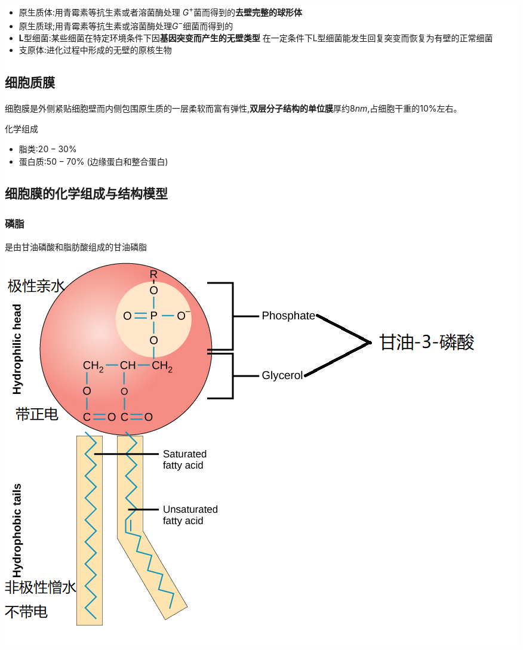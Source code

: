 - 原生质体:用青霉素等抗生素或者溶菌酶处理 $G^+$菌而得到的**去壁完整的球形体**
- 原生质球;用青霉素等抗生素或溶菌酶处理$G^-$细菌而得到的
- **L**型细菌:某些细菌在特定环境条件下因**基因突变而产生的无壁类型** 在一定条件下L型细菌能发生回复突变而恢复为有壁的正常细菌
- 支原体:进化过程中形成的无壁的原核生物

## 细胞质膜

细胞膜是外侧紧贴细胞壁而内侧包围原生质的一层柔软而富有弹性,**双层分子结构的单位膜**厚约$8nm,$占细胞干重的$10\%$左右。

化学组成

- 脂类:$20-30\%$
- 蛋白质:$50-70\%$
(边缘蛋白和整合蛋白)

## 细胞膜的化学组成与结构模型

### 磷脂

是由甘油磷酸和脂肪酸组成的甘油磷脂

![%E7%AC%AC%E4%B8%80%E7%AB%A0%20%E5%BE%AE%E7%94%9F%E7%89%A9%E7%BB%86%E8%83%9E%2088c6503539174776967ee95c61754ed9.png](%E7%AC%AC%E4%B8%80%E7%AB%A0%20%E5%BE%AE%E7%94%9F%E7%89%A9%E7%BB%86%E8%83%9E%2088c6503539174776967ee95c61754ed9.png)
